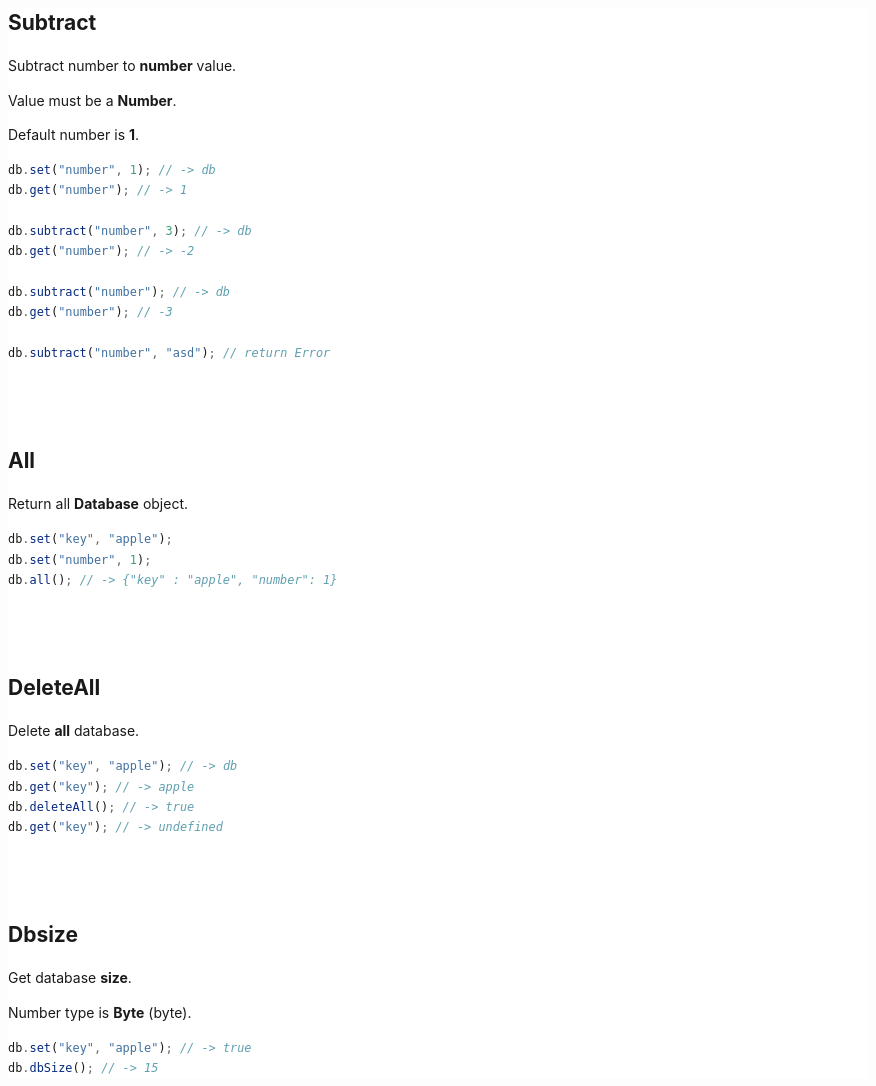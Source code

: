 ## **Subtract**

Subtract number to **number** value.

Value must be a **Number**.

Default number is **1**.

```js
db.set("number", 1); // -> db
db.get("number"); // -> 1

db.subtract("number", 3); // -> db
db.get("number"); // -> -2

db.subtract("number"); // -> db
db.get("number"); // -3

db.subtract("number", "asd"); // return Error
```
<br><br>

## **All**

Return all **Database** object.

```js
db.set("key", "apple");
db.set("number", 1);
db.all(); // -> {"key" : "apple", "number": 1}
```

<br><br>

## **DeleteAll**

Delete **all** database.

```js
db.set("key", "apple"); // -> db
db.get("key"); // -> apple
db.deleteAll(); // -> true
db.get("key"); // -> undefined
```

<br><br>

## **Dbsize**

Get database **size**.

Number type is **Byte** (byte).

```js
db.set("key", "apple"); // -> true
db.dbSize(); // -> 15
```
